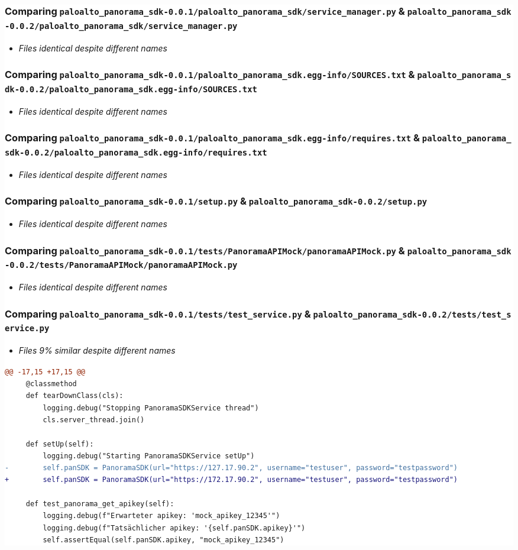 ### Comparing `paloalto_panorama_sdk-0.0.1/paloalto_panorama_sdk/service_manager.py` & `paloalto_panorama_sdk-0.0.2/paloalto_panorama_sdk/service_manager.py`

 * *Files identical despite different names*

### Comparing `paloalto_panorama_sdk-0.0.1/paloalto_panorama_sdk.egg-info/SOURCES.txt` & `paloalto_panorama_sdk-0.0.2/paloalto_panorama_sdk.egg-info/SOURCES.txt`

 * *Files identical despite different names*

### Comparing `paloalto_panorama_sdk-0.0.1/paloalto_panorama_sdk.egg-info/requires.txt` & `paloalto_panorama_sdk-0.0.2/paloalto_panorama_sdk.egg-info/requires.txt`

 * *Files identical despite different names*

### Comparing `paloalto_panorama_sdk-0.0.1/setup.py` & `paloalto_panorama_sdk-0.0.2/setup.py`

 * *Files identical despite different names*

### Comparing `paloalto_panorama_sdk-0.0.1/tests/PanoramaAPIMock/panoramaAPIMock.py` & `paloalto_panorama_sdk-0.0.2/tests/PanoramaAPIMock/panoramaAPIMock.py`

 * *Files identical despite different names*

### Comparing `paloalto_panorama_sdk-0.0.1/tests/test_service.py` & `paloalto_panorama_sdk-0.0.2/tests/test_service.py`

 * *Files 9% similar despite different names*

```diff
@@ -17,15 +17,15 @@
     @classmethod
     def tearDownClass(cls):
         logging.debug("Stopping PanoramaSDKService thread")
         cls.server_thread.join()
 
     def setUp(self):
         logging.debug("Starting PanoramaSDKService setUp")
-        self.panSDK = PanoramaSDK(url="https://127.17.90.2", username="testuser", password="testpassword")
+        self.panSDK = PanoramaSDK(url="https://172.17.90.2", username="testuser", password="testpassword")
 
     def test_panorama_get_apikey(self):
         logging.debug(f"Erwarteter apikey: 'mock_apikey_12345'")
         logging.debug(f"Tatsächlicher apikey: '{self.panSDK.apikey}'")
         self.assertEqual(self.panSDK.apikey, "mock_apikey_12345")
```

